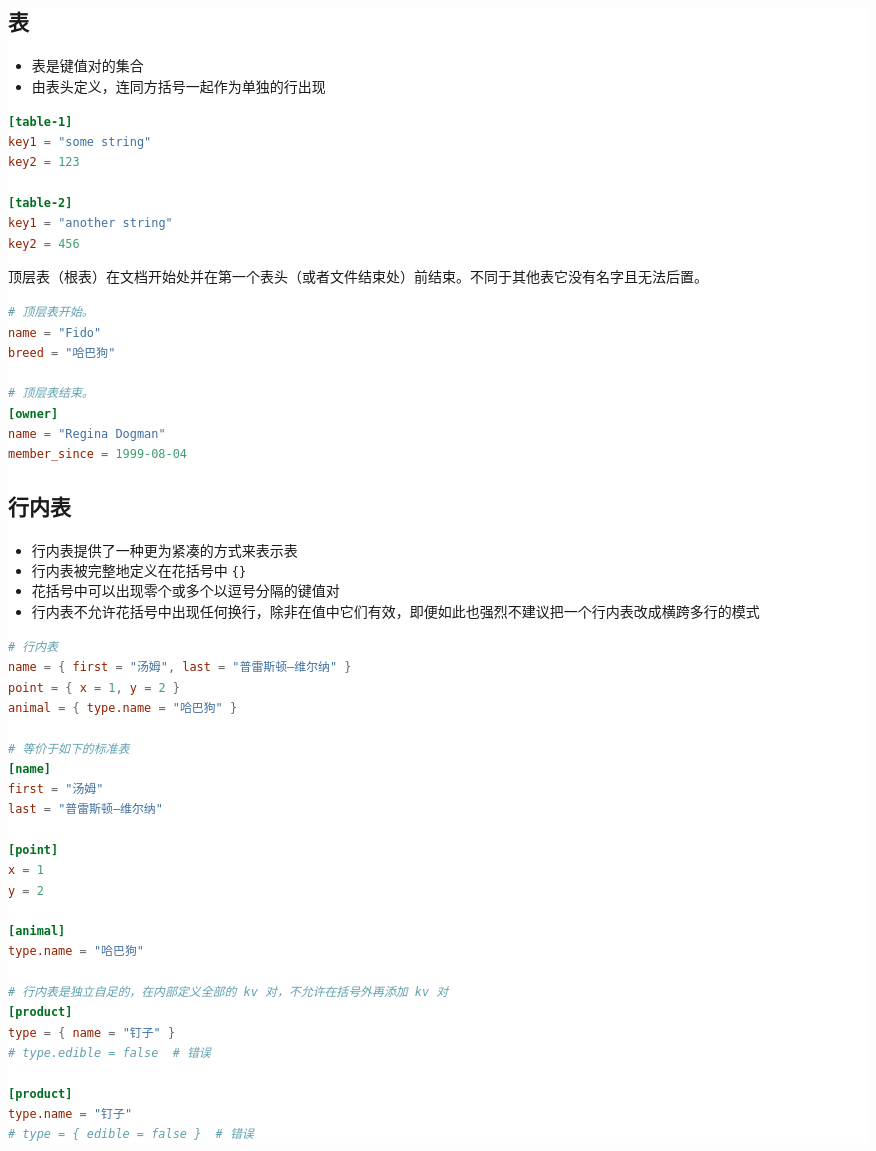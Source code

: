 ## 表

* 表是键值对的集合
* 由表头定义，连同方括号一起作为单独的行出现

```toml
[table-1]
key1 = "some string"
key2 = 123

[table-2]
key1 = "another string"
key2 = 456
```

顶层表（根表）在文档开始处并在第一个表头（或者文件结束处）前结束。不同于其他表它没有名字且无法后置。

```toml
# 顶层表开始。
name = "Fido"
breed = "哈巴狗"

# 顶层表结束。
[owner]
name = "Regina Dogman"
member_since = 1999-08-04
```

## 行内表

* 行内表提供了一种更为紧凑的方式来表示表
* 行内表被完整地定义在花括号中 `{}`
* 花括号中可以出现零个或多个以逗号分隔的键值对
* 行内表不允许花括号中出现任何换行，除非在值中它们有效，即便如此也强烈不建议把一个行内表改成横跨多行的模式

```toml
# 行内表
name = { first = "汤姆", last = "普雷斯顿—维尔纳" }
point = { x = 1, y = 2 }
animal = { type.name = "哈巴狗" }

# 等价于如下的标准表
[name]
first = "汤姆"
last = "普雷斯顿—维尔纳"

[point]
x = 1
y = 2

[animal]
type.name = "哈巴狗"

# 行内表是独立自足的，在内部定义全部的 kv 对，不允许在括号外再添加 kv 对
[product]
type = { name = "钉子" }
# type.edible = false  # 错误

[product]
type.name = "钉子"
# type = { edible = false }  # 错误
```

